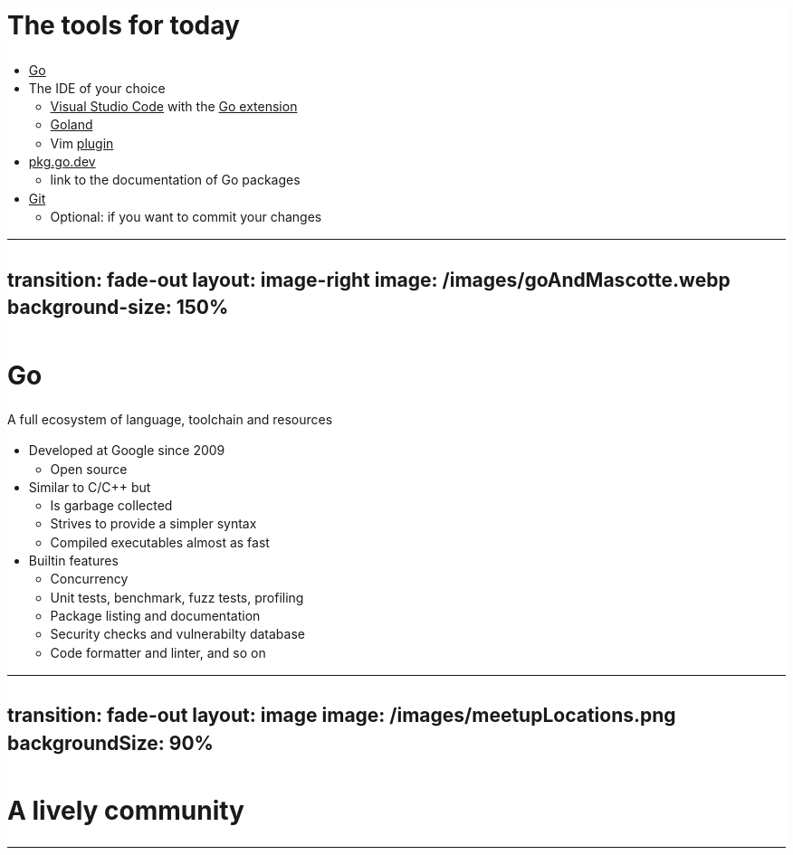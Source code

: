 # The tools for today

- [Go](https://go.dev)
- The IDE of your choice
  - [Visual Studio Code](https://code.visualstudio.com/) with the [Go extension](https://code.visualstudio.com/docs/languages/go)
  - [Goland](https://www.jetbrains.com/go/)
  - Vim [plugin](https://github.com/fatih/vim-go)
- [pkg.go.dev](https://pkg.go.dev)
  - link to the documentation of Go packages
- [Git](https://git-scm.com/)
  - Optional: if you want to commit your changes

---
transition: fade-out
layout: image-right
image: /images/goAndMascotte.webp
background-size: 150%
---

# Go

A full ecosystem of language, toolchain and resources

<v-clicks>

- Developed at Google since 2009
  - Open source
- Similar to C/C++ but
  - Is garbage collected
  - Strives to provide a simpler syntax
  - Compiled executables almost as fast
- Builtin features
  - Concurrency
  - Unit tests, benchmark, fuzz tests, profiling
  - Package listing and documentation
  - Security checks and vulnerabilty database
  - Code formatter and linter, and so on

</v-clicks>

---
transition: fade-out
layout: image
image: /images/meetupLocations.png
backgroundSize: 90%
---

# A lively community

---